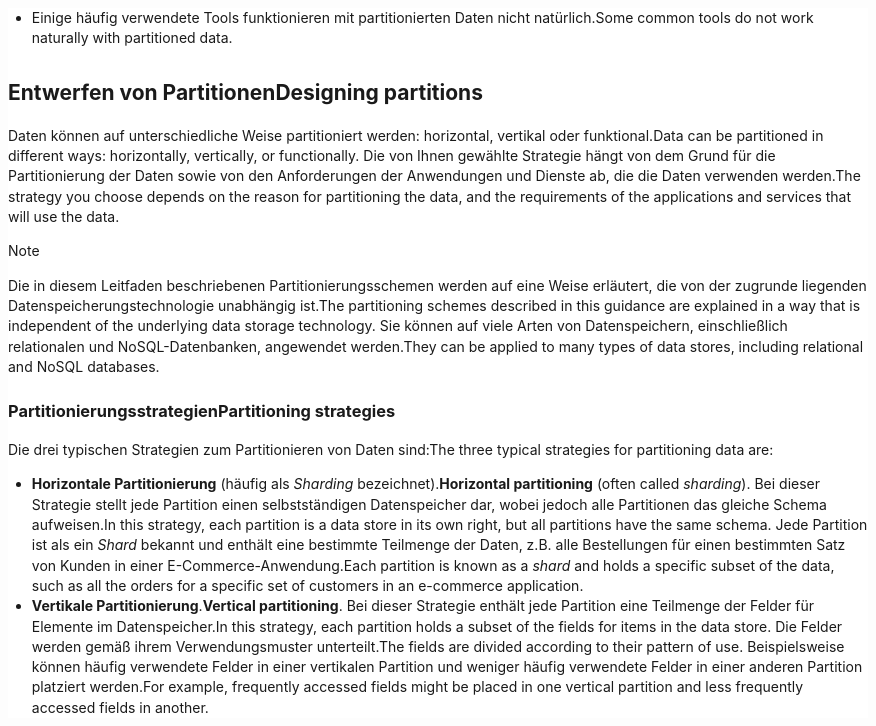 * <span data-ttu-id="1c7c1-148">Einige häufig verwendete Tools funktionieren mit partitionierten Daten nicht natürlich.</span><span class="sxs-lookup"><span data-stu-id="1c7c1-148">Some common tools do not work naturally with partitioned data.</span></span>

## <a name="designing-partitions"></a><span data-ttu-id="1c7c1-149">Entwerfen von Partitionen</span><span class="sxs-lookup"><span data-stu-id="1c7c1-149">Designing partitions</span></span>
<span data-ttu-id="1c7c1-150">Daten können auf unterschiedliche Weise partitioniert werden: horizontal, vertikal oder funktional.</span><span class="sxs-lookup"><span data-stu-id="1c7c1-150">Data can be partitioned in different ways: horizontally, vertically, or functionally.</span></span> <span data-ttu-id="1c7c1-151">Die von Ihnen gewählte Strategie hängt von dem Grund für die Partitionierung der Daten sowie von den Anforderungen der Anwendungen und Dienste ab, die die Daten verwenden werden.</span><span class="sxs-lookup"><span data-stu-id="1c7c1-151">The strategy you choose depends on the reason for partitioning the data, and the requirements of the applications and services that will use the data.</span></span>

> [!NOTE]
> <span data-ttu-id="1c7c1-152">Die in diesem Leitfaden beschriebenen Partitionierungsschemen werden auf eine Weise erläutert, die von der zugrunde liegenden Datenspeicherungstechnologie unabhängig ist.</span><span class="sxs-lookup"><span data-stu-id="1c7c1-152">The partitioning schemes described in this guidance are explained in a way that is independent of the underlying data storage technology.</span></span> <span data-ttu-id="1c7c1-153">Sie können auf viele Arten von Datenspeichern, einschließlich relationalen und NoSQL-Datenbanken, angewendet werden.</span><span class="sxs-lookup"><span data-stu-id="1c7c1-153">They can be applied to many types of data stores, including relational and NoSQL databases.</span></span>
>
>

### <a name="partitioning-strategies"></a><span data-ttu-id="1c7c1-154">Partitionierungsstrategien</span><span class="sxs-lookup"><span data-stu-id="1c7c1-154">Partitioning strategies</span></span>
<span data-ttu-id="1c7c1-155">Die drei typischen Strategien zum Partitionieren von Daten sind:</span><span class="sxs-lookup"><span data-stu-id="1c7c1-155">The three typical strategies for partitioning data are:</span></span>

* <span data-ttu-id="1c7c1-156">**Horizontale Partitionierung** (häufig als *Sharding* bezeichnet).</span><span class="sxs-lookup"><span data-stu-id="1c7c1-156">**Horizontal partitioning** (often called *sharding*).</span></span> <span data-ttu-id="1c7c1-157">Bei dieser Strategie stellt jede Partition einen selbstständigen Datenspeicher dar, wobei jedoch alle Partitionen das gleiche Schema aufweisen.</span><span class="sxs-lookup"><span data-stu-id="1c7c1-157">In this strategy, each partition is a data store in its own right, but all partitions have the same schema.</span></span> <span data-ttu-id="1c7c1-158">Jede Partition ist als ein *Shard* bekannt und enthält eine bestimmte Teilmenge der Daten, z.B. alle Bestellungen für einen bestimmten Satz von Kunden in einer E-Commerce-Anwendung.</span><span class="sxs-lookup"><span data-stu-id="1c7c1-158">Each partition is known as a *shard* and holds a specific subset of the data, such as all the orders for a specific set of customers in an e-commerce application.</span></span>
* <span data-ttu-id="1c7c1-159">**Vertikale Partitionierung**.</span><span class="sxs-lookup"><span data-stu-id="1c7c1-159">**Vertical partitioning**.</span></span> <span data-ttu-id="1c7c1-160">Bei dieser Strategie enthält jede Partition eine Teilmenge der Felder für Elemente im Datenspeicher.</span><span class="sxs-lookup"><span data-stu-id="1c7c1-160">In this strategy, each partition holds a subset of the fields for items in the data store.</span></span> <span data-ttu-id="1c7c1-161">Die Felder werden gemäß ihrem Verwendungsmuster unterteilt.</span><span class="sxs-lookup"><span data-stu-id="1c7c1-161">The fields are divided according to their pattern of use.</span></span> <span data-ttu-id="1c7c1-162">Beispielsweise können häufig verwendete Felder in einer vertikalen Partition und weniger häufig verwendete Felder in einer anderen Partition platziert werden.</span><span class="sxs-lookup"><span data-stu-id="1c7c1-162">For example, frequently accessed fields might be placed in one vertical partition and less frequently accessed fields in another.</span></span>